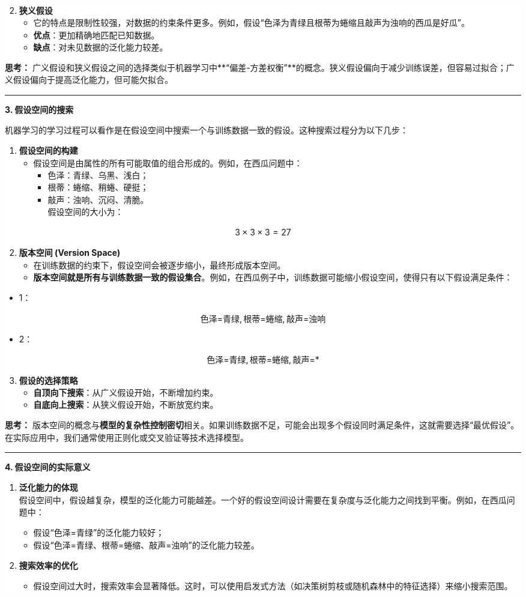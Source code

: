 2. **狭义假设**  
   - 它的特点是限制性较强，对数据的约束条件更多。例如，假设“色泽为青绿且根蒂为蜷缩且敲声为浊响的西瓜是好瓜”。
   - **优点**：更加精确地匹配已知数据。
   - **缺点**：对未见数据的泛化能力较差。

**思考：**
广义假设和狭义假设之间的选择类似于机器学习中**“偏差-方差权衡”**的概念。狭义假设偏向于减少训练误差，但容易过拟合；广义假设偏向于提高泛化能力，但可能欠拟合。

---

**3. 假设空间的搜索**

机器学习的学习过程可以看作是在假设空间中搜索一个与训练数据一致的假设。这种搜索过程分为以下几步：

1. **假设空间的构建**  
   - 假设空间是由属性的所有可能取值的组合形成的。例如，在西瓜问题中：
     - 色泽：青绿、乌黑、浅白；
     - 根蒂：蜷缩、稍蜷、硬挺；
     - 敲声：浊响、沉闷、清脆。  
 假设空间的大小为：

$$ 
3 \times 3 \times 3 = 27
$$


2. **版本空间 (Version Space)**  
   - 在训练数据的约束下，假设空间会被逐步缩小，最终形成版本空间。
   - **版本空间就是所有与训练数据一致的假设集合**。例如，在西瓜例子中，训练数据可能缩小假设空间，使得只有以下假设满足条件：
-  1：

$$
\text{色泽=青绿}, \text{根蒂=蜷缩}, \text{敲声=浊响}
$$

-  2：

$$
\text{色泽=青绿}, \text{根蒂=蜷缩}, \text{敲声=*}
$$


3. **假设的选择策略**  
   - **自顶向下搜索**：从广义假设开始，不断增加约束。
   - **自底向上搜索**：从狭义假设开始，不断放宽约束。

**思考：**
版本空间的概念与**模型的复杂性控制密切**相关。如果训练数据不足，可能会出现多个假设同时满足条件，这就需要选择“最优假设”。在实际应用中，我们通常使用正则化或交叉验证等技术选择模型。

---

 **4. 假设空间的实际意义**

1. **泛化能力的体现**  
   假设空间中，假设越复杂，模型的泛化能力可能越差。一个好的假设空间设计需要在复杂度与泛化能力之间找到平衡。例如，在西瓜问题中：
   - 假设“色泽=青绿”的泛化能力较好；
   - 假设“色泽=青绿、根蒂=蜷缩、敲声=浊响”的泛化能力较差。

2. **搜索效率的优化**  
   - 假设空间过大时，搜索效率会显著降低。这时，可以使用启发式方法（如决策树剪枝或随机森林中的特征选择）来缩小搜索范围。
